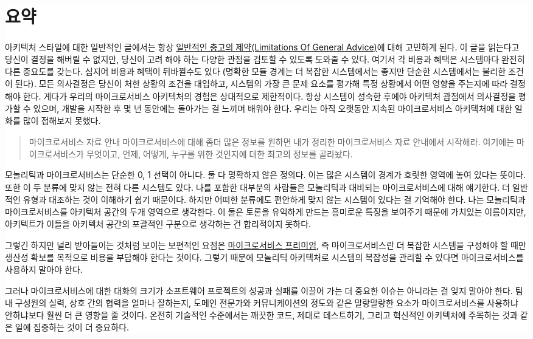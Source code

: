 # 요약

아키텍처 스타일에 대한 일반적인 글에서는 항상 [일반적인 충고의 제약(Limitations Of General Advice)](http://martinfowler.com/bliki/LimitationsOfGeneralAdvice.html)에 대해 고민하게 된다. 이 글을 읽는다고 당신이 결정을 해버릴 수 없지만, 당신이 고려 해야 하는 다양한 관점을 검토할 수 있도록 도와줄 수 있다. 여기서 각 비용과 혜택은 시스템마다 완전히 다른 중요도를 갖는다. 심지어 비용과 혜택이 뒤바뀔수도 있다 (명확한 모듈 경계는 더 복잡한 시스템에서는 좋지만 단순한 시스템에서는 불리한 조건이 된다). 모든 의사결정은 당신이 처한 상황의 조건을 대입하고, 시스템의 가장 큰 문제 요소를 평가해 특정 상황에서 어떤 영향을 주는지에 따라 결정해야 한다. 게다가 우리의 마이크로서비스 아키텍처의 경험은 상대적으로 제한적이다. 항상 시스템이 성숙한 후에야 아키텍처 괌점에서 의사결정을 평가할 수 있으며, 개발을 시작한 후 몇 년 동안에는 돌아가는 걸 느끼며 배워야 한다. 우리는 아직 오랫동안 지속된 마이크로서비스 아키텍처에 대한 일화를 많이 접해보지 못했다.

> 마이크로서비스 자료 안내
> 마이크로서비스에 대해 좀더 많은 정보를 원하면 내가 정리한 마이크로서비스 자료 안내에서 시작해라. 여기에는 마이크로서비스가 무엇이고, 언제, 어떻게, 누구를 위한 것인지에 대한 최고의 정보를 골라놨다.

모놀리틱과 마이크로서비스는 단순한 0, 1 선택이 아니다. 둘 다 명확하지 않은 정의다. 이는 많은 시스템이 경계가 흐릿한 영역에 놓여 있다는 뜻이다. 또한 이 두 분류에 맞지 않는 전혀 다른 시스템도 있다. 나를 포함한 대부분의 사람들은 모놀리틱과 대비되는 마이크로서비스에 대해 얘기한다. 더 일반적인 유형과 대조하는 것이 이해하기 쉽기 때문이다. 하지만 어떠한 분류에도 편안하게 맞지 않는 시스템이 있다는 걸 기억해야 한다. 나는 모놀리틱과 마이크로서비스를 아키텍처 공간의 두개 영역으로 생각한다. 이 둘은 토론을 유익하게 만드는 흥미로운 특징을 보여주기 때문에 가치있는 이름이지만, 아키텍트가 이들을 아키텍처 공간의 포괄적인 구분으로 생각하는 건 합리적이지 못하다.

그렇긴 하지만 널리 받아들이는 것처럼 보이는 보편적인 요점은 [마이크로서비스 프리미엄](http://martinfowler.com/bliki/MicroservicePremium.html), 즉 마이크로서비스란 더 복잡한 시스템을 구성해야 할 때만 생산성 확보를 목적으로 비용을 부담해야 한다는 것이다. 그렇기 때문에 모놀리틱 아키텍처로 시스템의 복잡성을 관리할 수 있다면 마이크로서비스를 사용하지 말아야 한다.

그러나 마이크로서비스에 대한 대화의 크기가 소프트웨어 프로젝트의 성공과 실패를 이끌어 가는 더 중요한 이슈는 아니라는 걸 잊지 말아야 한다. 팀 내 구성원의 실력, 상호 간의 협력을 얼마나 잘하는지, 도메인 전문가와 커뮤니케이션의 정도와 같은 말랑말랑한 요소가 마이크로서비스를 사용하냐 안하냐보다 훨씬 더 큰 영향을 줄 것이다. 온전히 기술적인 수준에서는 깨끗한 코드, 제대로 테스트하기, 그리고 혁신적인 아키텍처에 주목하는 것과 같은 일에 집중하는 것이 더 중요하다.
